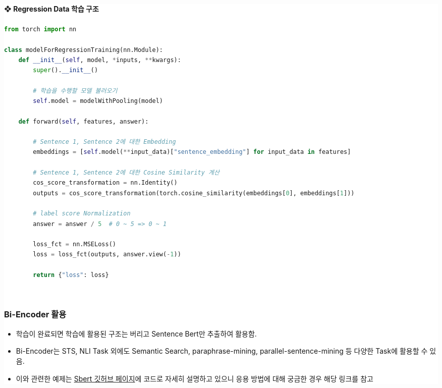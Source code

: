 #### ❖ Regression Data 학습 구조

```python
from torch import nn

class modelForRegressionTraining(nn.Module):
    def __init__(self, model, *inputs, **kwargs):
        super().__init__()

        # 학습을 수행할 모델 불러오기
        self.model = modelWithPooling(model)

    def forward(self, features, answer):

        # Sentence 1, Sentence 2에 대한 Embedding
        embeddings = [self.model(**input_data)["sentence_embedding"] for input_data in features]

        # Sentence 1, Sentence 2에 대한 Cosine Similarity 계산
        cos_score_transformation = nn.Identity()
        outputs = cos_score_transformation(torch.cosine_similarity(embeddings[0], embeddings[1]))

        # label score Normalization
        answer = answer / 5  # 0 ~ 5 => 0 ~ 1

        loss_fct = nn.MSELoss()
        loss = loss_fct(outputs, answer.view(-1))

        return {"loss": loss}
```

<br/>

### Bi-Encoder 활용

- 학습이 완료되면 학습에 활용된 구조는 버리고 Sentence Bert만 추출하여 활용함.

- Bi-Encoder는 STS, NLI Task 외에도 Semantic Search, paraphrase-mining, parallel-sentence-mining 등 다양한 Task에 활용할 수 있음.

- 이와 관련한 예제는 [Sbert 깃허브 페이지](https://github.com/UKPLab/sentence-transformers/tree/master/examples/applications)에 코드로 자세히 설명하고 있으니 응용 방법에 대해 궁금한 경우 해당 링크를 참고
